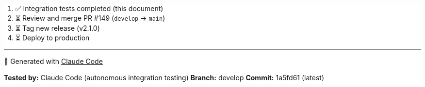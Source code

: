 1. ✅ Integration tests completed (this document)
2. ⏳ Review and merge PR #149 (`develop` → `main`)
3. ⏳ Tag new release (v2.1.0)
4. ⏳ Deploy to production

---

🤖 Generated with [Claude Code](https://claude.com/claude-code)

**Tested by:** Claude Code (autonomous integration testing)
**Branch:** develop
**Commit:** 1a5fd61 (latest)
